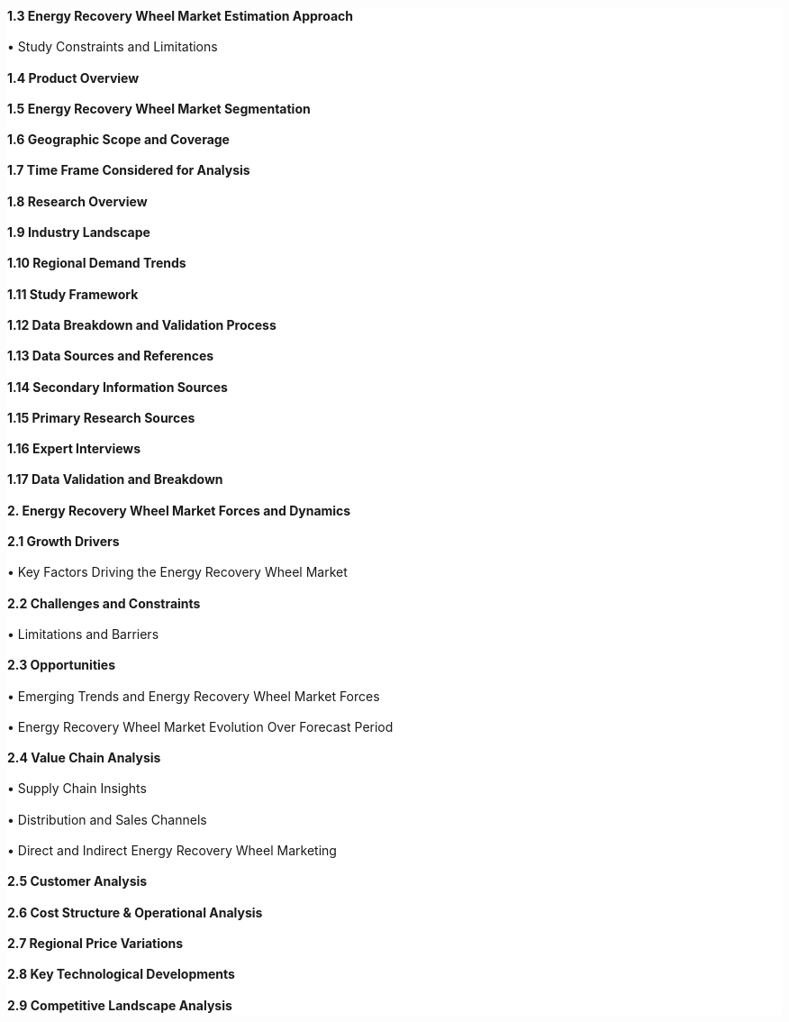 <strong>1.3 Energy Recovery Wheel Market Estimation Approach</strong>

• Study Constraints and Limitations

<strong>1.4 Product Overview</strong>

<strong>1.5 Energy Recovery Wheel Market Segmentation</strong>

<strong>1.6 Geographic Scope and Coverage</strong>

<strong>1.7 Time Frame Considered for Analysis</strong>

<strong>1.8 Research Overview</strong>

<strong>1.9 Industry Landscape</strong>

<strong>1.10 Regional Demand Trends</strong>

<strong>1.11 Study Framework</strong>

<strong>1.12 Data Breakdown and Validation Process</strong>

<strong>1.13 Data Sources and References</strong>

<strong>1.14 Secondary Information Sources</strong>

<strong>1.15 Primary Research Sources</strong>

<strong>1.16 Expert Interviews</strong>

<strong>1.17 Data Validation and Breakdown</strong>

<strong>2. Energy Recovery Wheel Market Forces and Dynamics</strong>

<strong>2.1 Growth Drivers</strong>

• Key Factors Driving the Energy Recovery Wheel Market

<strong>2.2 Challenges and Constraints</strong>

• Limitations and Barriers

<strong>2.3 Opportunities</strong>

• Emerging Trends and Energy Recovery Wheel Market Forces

• Energy Recovery Wheel Market Evolution Over Forecast Period

<strong>2.4 Value Chain Analysis</strong>

• Supply Chain Insights

• Distribution and Sales Channels

• Direct and Indirect Energy Recovery Wheel Marketing

<strong>2.5 Customer Analysis</strong>

<strong>2.6 Cost Structure & Operational Analysis</strong>

<strong>2.7 Regional Price Variations</strong>

<strong>2.8 Key Technological Developments</strong>

<strong>2.9 Competitive Landscape Analysis</strong>
